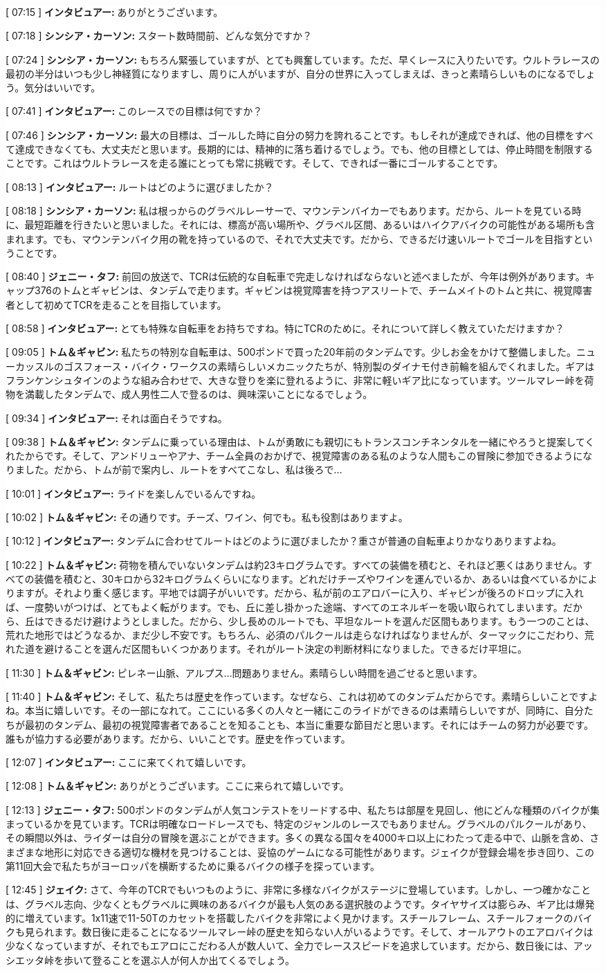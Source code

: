 [ 07:15 ] **インタビュアー:** ありがとうございます。

[ 07:18 ] **シンシア・カーソン:** スタート数時間前、どんな気分ですか？

[ 07:24 ] **シンシア・カーソン:** もちろん緊張していますが、とても興奮しています。ただ、早くレースに入りたいです。ウルトラレースの最初の半分はいつも少し神経質になりますし、周りに人がいますが、自分の世界に入ってしまえば、きっと素晴らしいものになるでしょう。気分はいいです。

[ 07:41 ] **インタビュアー:** このレースでの目標は何ですか？

[ 07:46 ] **シンシア・カーソン:** 最大の目標は、ゴールした時に自分の努力を誇れることです。もしそれが達成できれば、他の目標をすべて達成できなくても、大丈夫だと思います。長期的には、精神的に落ち着けるでしょう。でも、他の目標としては、停止時間を制限することです。これはウルトラレースを走る誰にとっても常に挑戦です。そして、できれば一番にゴールすることです。

[ 08:13 ] **インタビュアー:** ルートはどのように選びましたか？

[ 08:18 ] **シンシア・カーソン:** 私は根っからのグラベルレーサーで、マウンテンバイカーでもあります。だから、ルートを見ている時に、最短距離を行きたいと思いました。それには、標高が高い場所や、グラベル区間、あるいはハイクアバイクの可能性がある場所も含まれます。でも、マウンテンバイク用の靴を持っているので、それで大丈夫です。だから、できるだけ速いルートでゴールを目指すということです。

[ 08:40 ] **ジェニー・タフ:** 前回の放送で、TCRは伝統的な自転車で完走しなければならないと述べましたが、今年は例外があります。キャップ376のトムとギャビンは、タンデムで走ります。ギャビンは視覚障害を持つアスリートで、チームメイトのトムと共に、視覚障害者として初めてTCRを走ることを目指しています。

[ 08:58 ] **インタビュアー:** とても特殊な自転車をお持ちですね。特にTCRのために。それについて詳しく教えていただけますか？

[ 09:05 ] **トム＆ギャビン:** 私たちの特別な自転車は、500ポンドで買った20年前のタンデムです。少しお金をかけて整備しました。ニューカッスルのゴスフォース・バイク・ワークスの素晴らしいメカニックたちが、特別製のダイナモ付き前輪を組んでくれました。ギアはフランケンシュタインのような組み合わせで、大きな登りを楽に登れるように、非常に軽いギア比になっています。ツールマレー峠を荷物を満載したタンデムで、成人男性二人で登るのは、興味深いことになるでしょう。

[ 09:34 ] **インタビュアー:** それは面白そうですね。

[ 09:38 ] **トム＆ギャビン:** タンデムに乗っている理由は、トムが勇敢にも親切にもトランスコンチネンタルを一緒にやろうと提案してくれたからです。そして、アンドリューやアナ、チーム全員のおかげで、視覚障害のある私のような人間もこの冒険に参加できるようになりました。だから、トムが前で案内し、ルートをすべてこなし、私は後ろで…

[ 10:01 ] **インタビュアー:** ライドを楽しんでいるんですね。

[ 10:02 ] **トム＆ギャビン:** その通りです。チーズ、ワイン、何でも。私も役割はありますよ。

[ 10:12 ] **インタビュアー:** タンデムに合わせてルートはどのように選びましたか？重さが普通の自転車よりかなりありますよね。

[ 10:22 ] **トム＆ギャビン:** 荷物を積んでいないタンデムは約23キログラムです。すべての装備を積むと、それほど悪くはありません。すべての装備を積むと、30キロから32キログラムくらいになります。どれだけチーズやワインを運んでいるか、あるいは食べているかによりますが。それより重く感じます。平地では調子がいいです。だから、私が前のエアロバーに入り、ギャビンが後ろのドロップに入れば、一度勢いがつけば、とてもよく転がります。でも、丘に差し掛かった途端、すべてのエネルギーを吸い取られてしまいます。だから、丘はできるだけ避けようとしました。だから、少し長めのルートでも、平坦なルートを選んだ区間もあります。もう一つのことは、荒れた地形ではどうなるか、まだ少し不安です。もちろん、必須のパルクールは走らなければなりませんが、ターマックにこだわり、荒れた道を避けることを選んだ区間もいくつかあります。それがルート決定の判断材料になりました。できるだけ平坦に。

[ 11:30 ] **トム＆ギャビン:** ピレネー山脈、アルプス…問題ありません。素晴らしい時間を過ごせると思います。

[ 11:40 ] **トム＆ギャビン:** そして、私たちは歴史を作っています。なぜなら、これは初めてのタンデムだからです。素晴らしいことですよね。本当に嬉しいです。その一部になれて。ここにいる多くの人々と一緒にこのライドができるのは素晴らしいですが、同時に、自分たちが最初のタンデム、最初の視覚障害者であることを知ることも、本当に重要な節目だと思います。それにはチームの努力が必要です。誰もが協力する必要があります。だから、いいことです。歴史を作っています。

[ 12:07 ] **インタビュアー:** ここに来てくれて嬉しいです。

[ 12:08 ] **トム＆ギャビン:** ありがとうございます。ここに来られて嬉しいです。

[ 12:13 ] **ジェニー・タフ:** 500ポンドのタンデムが人気コンテストをリードする中、私たちは部屋を見回し、他にどんな種類のバイクが集まっているかを見ています。TCRは明確なロードレースでも、特定のジャンルのレースでもありません。グラベルのパルクールがあり、その瞬間以外は、ライダーは自分の冒険を選ぶことができます。多くの異なる国々を4000キロ以上にわたって走る中で、山脈を含め、さまざまな地形に対応できる適切な機材を見つけることは、妥協のゲームになる可能性があります。ジェイクが登録会場を歩き回り、この第11回大会で私たちがヨーロッパを横断するために乗るバイクの様子を探っています。

[ 12:45 ] **ジェイク:** さて、今年のTCRでもいつものように、非常に多様なバイクがステージに登場しています。しかし、一つ確かなことは、グラベル志向、少なくともグラベルに興味のあるバイクが最も人気のある選択肢のようです。タイヤサイズは膨らみ、ギア比は爆発的に増えています。1x11速で11-50Tのカセットを搭載したバイクを非常によく見かけます。スチールフレーム、スチールフォークのバイクも見られます。数日後に走ることになるツールマレー峠の歴史を知らない人がいるようです。そして、オールアウトのエアロバイクは少なくなっていますが、それでもエアロにこだわる人が数人いて、全力でレーススピードを追求しています。だから、数日後には、アッシエッタ峠を歩いて登ることを選ぶ人が何人か出てくるでしょう。
